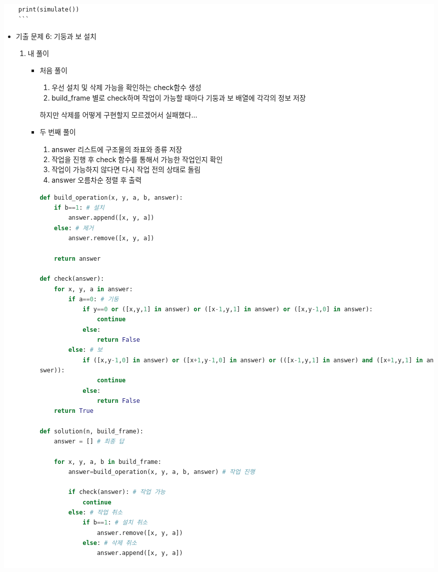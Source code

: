         print(simulate())
        ```

- 기출 문제 6: 기둥과 보 설치
    
    1. 내 풀이
        
        - 처음 풀이
            1. 우선 설치 및 삭제 가능을 확인하는 check함수 생성
            2. build_frame 별로 check하며 작업이 가능할 때마다 기둥과 보 배열에 각각의 정보 저장
            
            하지만 삭제를 어떻게 구현할지 모르겠어서 실패했다…
            
        - 두 번째 풀이
            1. answer 리스트에 구조물의 좌표와 종류 저장
            2. 작업을 진행 후 check 함수를 통해서 가능한 작업인지 확인
            3. 작업이 가능하지 않다면 다시 작업 전의 상태로 돌림
            4. answer 오름차순 정렬 후 출력
            
            ```python
            def build_operation(x, y, a, b, answer):
                if b==1: # 설치
                    answer.append([x, y, a])
                else: # 제거
                    answer.remove([x, y, a])
                    
                return answer
            
            def check(answer):
                for x, y, a in answer:
                    if a==0: # 기둥
                        if y==0 or ([x,y,1] in answer) or ([x-1,y,1] in answer) or ([x,y-1,0] in answer):
                            continue
                        else:
                            return False
                    else: # 보
                        if ([x,y-1,0] in answer) or ([x+1,y-1,0] in answer) or (([x-1,y,1] in answer) and ([x+1,y,1] in answer)):
                            continue
                        else:
                            return False
                return True
            
            def solution(n, build_frame):
                answer = [] # 최종 답
                
                for x, y, a, b in build_frame:
                    answer=build_operation(x, y, a, b, answer) # 작업 진행        
                    
                    if check(answer): # 작업 가능
                        continue
                    else: # 작업 취소
                        if b==1: # 설치 취소
                            answer.remove([x, y, a])
                        else: # 삭제 취소
                            answer.append([x, y, a])
                